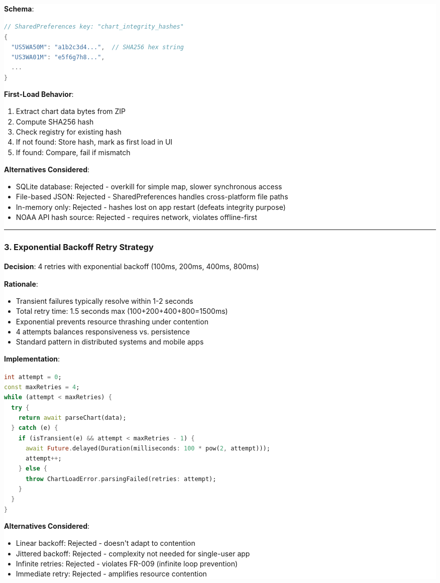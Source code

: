 **Schema**:
```dart
// SharedPreferences key: "chart_integrity_hashes"
{
  "US5WA50M": "a1b2c3d4...",  // SHA256 hex string
  "US3WA01M": "e5f6g7h8...",
  ...
}
```

**First-Load Behavior**:
1. Extract chart data bytes from ZIP
2. Compute SHA256 hash
3. Check registry for existing hash
4. If not found: Store hash, mark as first load in UI
5. If found: Compare, fail if mismatch

**Alternatives Considered**:
- SQLite database: Rejected - overkill for simple map, slower synchronous access
- File-based JSON: Rejected - SharedPreferences handles cross-platform file paths
- In-memory only: Rejected - hashes lost on app restart (defeats integrity purpose)
- NOAA API hash source: Rejected - requires network, violates offline-first

---

### 3. Exponential Backoff Retry Strategy

**Decision**: 4 retries with exponential backoff (100ms, 200ms, 400ms, 800ms)

**Rationale**:
- Transient failures typically resolve within 1-2 seconds
- Total retry time: 1.5 seconds max (100+200+400+800=1500ms)
- Exponential prevents resource thrashing under contention
- 4 attempts balances responsiveness vs. persistence
- Standard pattern in distributed systems and mobile apps

**Implementation**:
```dart
int attempt = 0;
const maxRetries = 4;
while (attempt < maxRetries) {
  try {
    return await parseChart(data);
  } catch (e) {
    if (isTransient(e) && attempt < maxRetries - 1) {
      await Future.delayed(Duration(milliseconds: 100 * pow(2, attempt)));
      attempt++;
    } else {
      throw ChartLoadError.parsingFailed(retries: attempt);
    }
  }
}
```

**Alternatives Considered**:
- Linear backoff: Rejected - doesn't adapt to contention
- Jittered backoff: Rejected - complexity not needed for single-user app
- Infinite retries: Rejected - violates FR-009 (infinite loop prevention)
- Immediate retry: Rejected - amplifies resource contention
